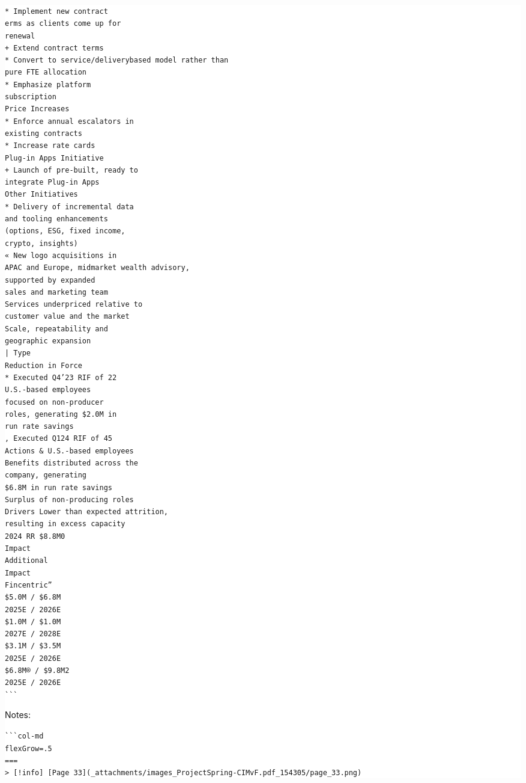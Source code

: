 ````col
* Implement new contract
erms as clients come up for
renewal  
+ Extend contract terms  
* Convert to service/deliverybased model rather than
pure FTE allocation  
* Emphasize platform
subscription  
Price Increases  
* Enforce annual escalators in
existing contracts  
* Increase rate cards  
Plug-in Apps Initiative  
+ Launch of pre-built, ready to
integrate Plug-in Apps  
Other Initiatives  
* Delivery of incremental data
and tooling enhancements
(options, ESG, fixed income,
crypto, insights)  
« New logo acquisitions in
APAC and Europe, midmarket wealth advisory,
supported by expanded
sales and marketing team  
Services underpriced relative to  
customer value and the market  
Scale, repeatability and
geographic expansion  
| Type
Reduction in Force
* Executed Q4’23 RIF of 22
U.S.-based employees
focused on non-producer
roles, generating $2.0M in
run rate savings
, Executed Q124 RIF of 45
Actions & U.S.-based employees
Benefits distributed across the
company, generating
$6.8M in run rate savings
Surplus of non-producing roles
Drivers Lower than expected attrition,
resulting in excess capacity
2024 RR $8.8M0
Impact
Additional
Impact  
Fincentric”  
$5.0M / $6.8M
2025E / 2026E  
$1.0M / $1.0M
2027E / 2028E  
$3.1M / $3.5M
2025E / 2026E  
$6.8M® / $9.8M2
2025E / 2026E  
```
````
Notes:    
````col
```col-md
flexGrow=.5
===
> [!info] [Page 33](_attachments/images_ProjectSpring-CIMvF.pdf_154305/page_33.png)
````